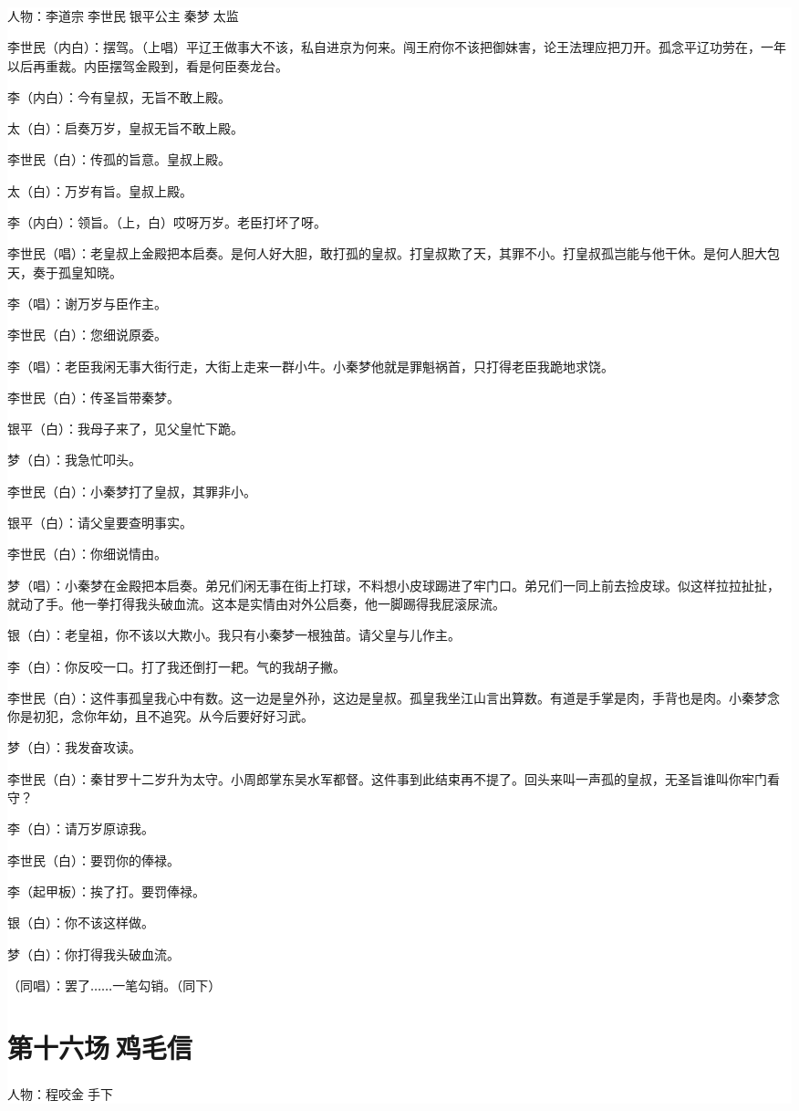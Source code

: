 人物：李道宗 李世民 银平公主 秦梦 太监

李世民（内白）：摆驾。（上唱）平辽王做事大不该，私自进京为何来。闯王府你不该把御妹害，论王法理应把刀开。孤念平辽功劳在，一年以后再重裁。内臣摆驾金殿到，看是何臣奏龙台。

李（内白）：今有皇叔，无旨不敢上殿。

太（白）：启奏万岁，皇叔无旨不敢上殿。

李世民（白）：传孤的旨意。皇叔上殿。

太（白）：万岁有旨。皇叔上殿。

李（内白）：领旨。（上，白）哎呀万岁。老臣打坏了呀。

李世民（唱）：老皇叔上金殿把本启奏。是何人好大胆，敢打孤的皇叔。打皇叔欺了天，其罪不小。打皇叔孤岂能与他干休。是何人胆大包天，奏于孤皇知晓。

李（唱）：谢万岁与臣作主。

李世民（白）：您细说原委。

李（唱）：老臣我闲无事大街行走，大街上走来一群小牛。小秦梦他就是罪魁祸首，只打得老臣我跪地求饶。

李世民（白）：传圣旨带秦梦。

银平（白）：我母子来了，见父皇忙下跪。

梦（白）：我急忙叩头。

李世民（白）：小秦梦打了皇叔，其罪非小。

银平（白）：请父皇要查明事实。

李世民（白）：你细说情由。

梦（唱）：小秦梦在金殿把本启奏。弟兄们闲无事在街上打球，不料想小皮球踢进了牢门口。弟兄们一同上前去捡皮球。似这样拉拉扯扯，就动了手。他一拳打得我头破血流。这本是实情由对外公启奏，他一脚踢得我屁滚尿流。

银（白）：老皇祖，你不该以大欺小。我只有小秦梦一根独苗。请父皇与儿作主。

李（白）：你反咬一口。打了我还倒打一耙。气的我胡子撇。

李世民（白）：这件事孤皇我心中有数。这一边是皇外孙，这边是皇叔。孤皇我坐江山言出算数。有道是手掌是肉，手背也是肉。小秦梦念你是初犯，念你年幼，且不追究。从今后要好好习武。

梦（白）：我发奋攻读。

李世民（白）：秦甘罗十二岁升为太守。小周郎掌东吴水军都督。这件事到此结束再不提了。回头来叫一声孤的皇叔，无圣旨谁叫你牢门看守？

李（白）：请万岁原谅我。

李世民（白）：要罚你的俸禄。

李（起甲板）：挨了打。要罚俸禄。

银（白）：你不该这样做。

梦（白）：你打得我头破血流。

（同唱）：罢了……一笔勾销。（同下）

# 第十六场 鸡毛信

人物：程咬金 手下
